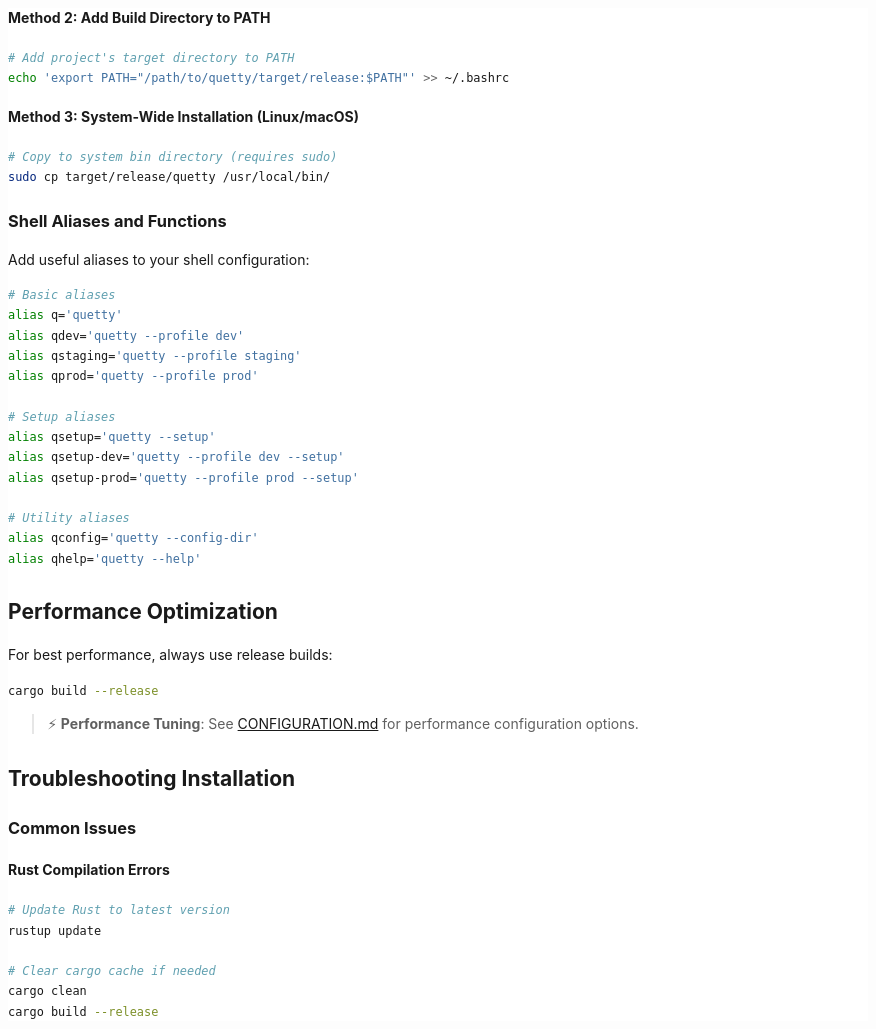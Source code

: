 #### Method 2: Add Build Directory to PATH
```bash
# Add project's target directory to PATH
echo 'export PATH="/path/to/quetty/target/release:$PATH"' >> ~/.bashrc
```

#### Method 3: System-Wide Installation (Linux/macOS)
```bash
# Copy to system bin directory (requires sudo)
sudo cp target/release/quetty /usr/local/bin/
```

### Shell Aliases and Functions

Add useful aliases to your shell configuration:

```bash
# Basic aliases
alias q='quetty'
alias qdev='quetty --profile dev'
alias qstaging='quetty --profile staging'
alias qprod='quetty --profile prod'

# Setup aliases
alias qsetup='quetty --setup'
alias qsetup-dev='quetty --profile dev --setup'
alias qsetup-prod='quetty --profile prod --setup'

# Utility aliases
alias qconfig='quetty --config-dir'
alias qhelp='quetty --help'
```


## Performance Optimization

For best performance, always use release builds:
```bash
cargo build --release
```

> ⚡ **Performance Tuning**: See [CONFIGURATION.md](CONFIGURATION.md) for performance configuration options.

## Troubleshooting Installation

### Common Issues

#### Rust Compilation Errors
```bash
# Update Rust to latest version
rustup update

# Clear cargo cache if needed
cargo clean
cargo build --release
```
